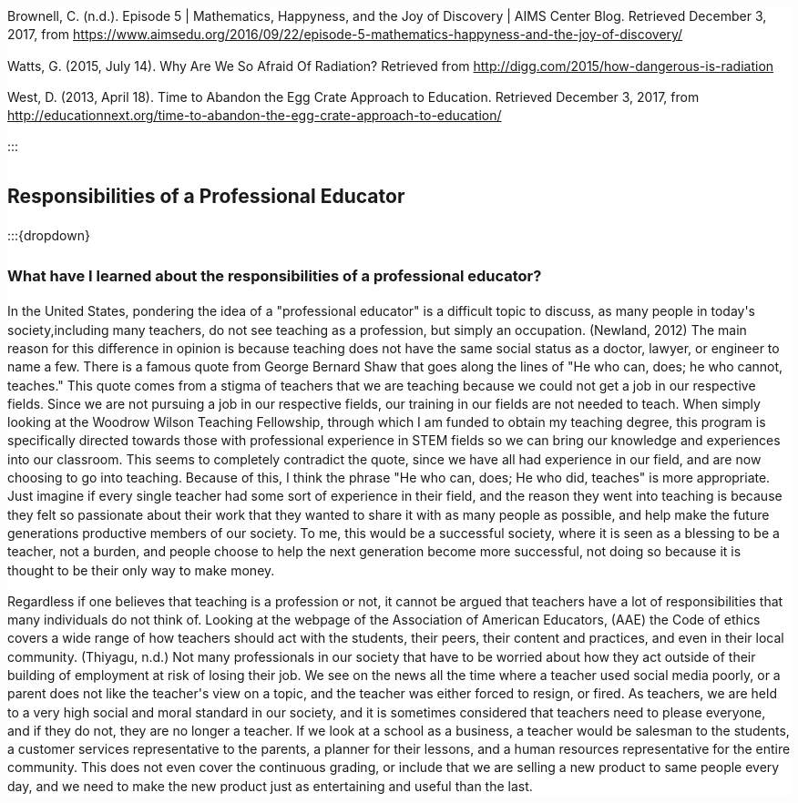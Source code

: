 Brownell, C. (n.d.). Episode 5 | Mathematics, Happyness, and the Joy of Discovery | AIMS Center Blog. Retrieved December 3, 2017, from https://www.aimsedu.org/2016/09/22/episode-5-mathematics-happyness-and-the-joy-of-discovery/
                                         
Watts, G. (2015, July 14). Why Are We So Afraid Of Radiation? Retrieved from http://digg.com/2015/how-dangerous-is-radiation

West, D. (2013, April 18). Time to Abandon the Egg Crate Approach to Education. Retrieved December 3, 2017, from http://educationnext.org/time-to-abandon-the-egg-crate-approach-to-education/

:::


## Responsibilities of a Professional Educator

:::{dropdown}

### What have I learned about the responsibilities of a professional educator?

In the United States, pondering the idea of a "professional educator" is a difficult topic to discuss, as many people in today's society,including many teachers, do not see teaching as a profession, but simply an occupation. (Newland, 2012) The main reason for this difference  in opinion is because teaching does not have the same social status as a doctor, lawyer, or engineer to name a few.  There  is  a  famous quote from George Bernard Shaw that goes along the lines of "He who can, does; he who cannot, teaches."  This quote comes from a stigma of teachers that we are teaching because we could not get a job in our respective fields.  Since we are not pursuing a job in our respective fields, our training in our fields are not needed to teach.  When simply looking at the Woodrow Wilson Teaching Fellowship, through which I am funded to obtain my teaching degree, this program is specifically directed towards those with professional experience in STEM fields so we can bring our knowledge and experiences into our classroom.  This seems to completely contradict the quote, since we have all had experience in our field, and are now choosing to go into teaching.  Because of this, I think the phrase "He who can, does; He who did, teaches" is more appropriate.  Just imagine if every single teacher had some sort of experience in their field, and the reason they went into teaching is because they felt so passionate about their work that they wanted to share it with as many people as possible, and help make the future generations productive members of our society.  To me, this would be a successful society, where it is seen as a blessing to be a teacher, not a burden, and people choose to help the next generation become more successful, not doing so because it is thought to be their only way to make money.

Regardless if one believes that teaching is a profession or not, it cannot be argued that teachers have a lot of responsibilities that many individuals do not think of.  Looking at the webpage of the Association of American Educators, (AAE) the Code of ethics covers a wide range of how teachers should act with the students, their peers, their content and practices, and even in their local community.  (Thiyagu, n.d.) Not many professionals in our society that have to be worried about how they act outside of their building of employment at risk of losing their job.  We see on the news all the time where a teacher used social media poorly, or a parent does not like the teacher's view on a topic, and the teacher was either forced to resign, or fired.  As teachers, we are held to a very high social and moral standard in our society, and it is sometimes considered that teachers need to please everyone, and if they do not, they are no longer a teacher.  If we look at a school as a business, a teacher would be salesman to the students, a customer services representative to the parents, a planner for their lessons, and a human resources representative for the entire community. This does not even cover the continuous grading, or include that we are selling a new product to same people every day, and we need to make the new product just as entertaining and useful than the last.  